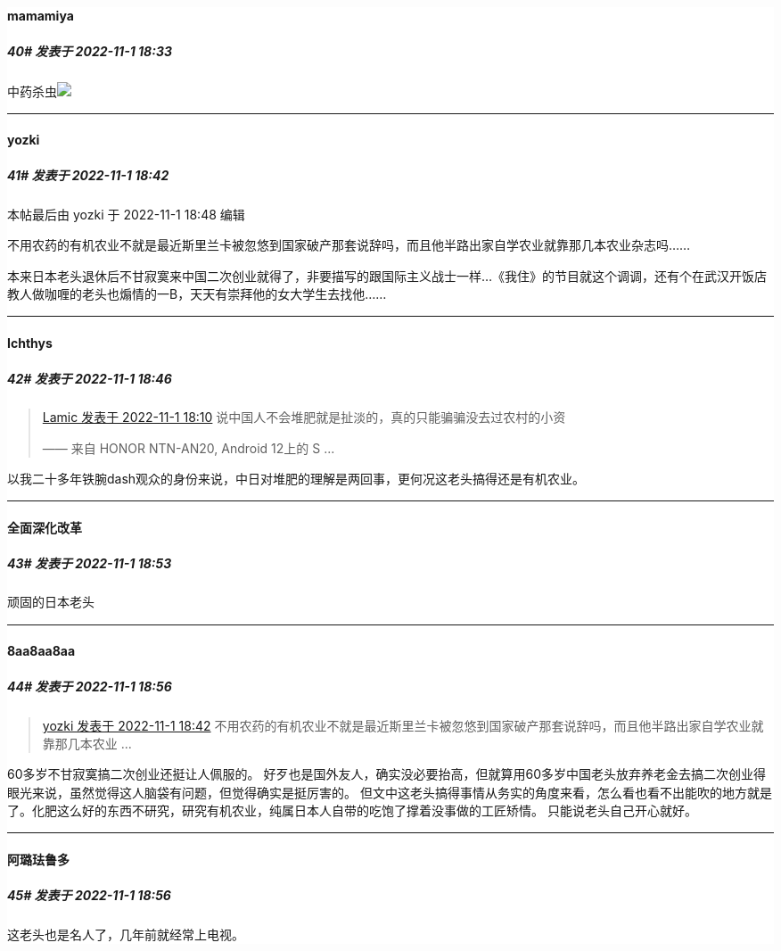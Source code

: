####  mamamiya  
##### 40#       发表于 2022-11-1 18:33

中药杀虫<img src="https://static.saraba1st.com/image/smiley/face2017/037.png" referrerpolicy="no-referrer">

*****

####  yozki  
##### 41#       发表于 2022-11-1 18:42

 本帖最后由 yozki 于 2022-11-1 18:48 编辑 

不用农药的有机农业不就是最近斯里兰卡被忽悠到国家破产那套说辞吗，而且他半路出家自学农业就靠那几本农业杂志吗……

本来日本老头退休后不甘寂寞来中国二次创业就得了，非要描写的跟国际主义战士一样…《我住》的节目就这个调调，还有个在武汉开饭店教人做咖喱的老头也煽情的一B，天天有崇拜他的女大学生去找他……

*****

####  Ichthys  
##### 42#       发表于 2022-11-1 18:46

<blockquote><a href="httphttps://bbs.saraba1st.com/2b/forum.php?mod=redirect&amp;goto=findpost&amp;pid=58227026&amp;ptid=2102656" target="_blank">Lamic 发表于 2022-11-1 18:10</a>
说中国人不会堆肥就是扯淡的，真的只能骗骗没去过农村的小资

—— 来自 HONOR NTN-AN20, Android 12上的 S ...</blockquote>
以我二十多年铁腕dash观众的身份来说，中日对堆肥的理解是两回事，更何况这老头搞得还是有机农业。

*****

####  全面深化改革  
##### 43#       发表于 2022-11-1 18:53

顽固的日本老头

*****

####  8aa8aa8aa  
##### 44#       发表于 2022-11-1 18:56

<blockquote><a href="httphttps://bbs.saraba1st.com/2b/forum.php?mod=redirect&amp;goto=findpost&amp;pid=58227524&amp;ptid=2102656" target="_blank">yozki 发表于 2022-11-1 18:42</a>
不用农药的有机农业不就是最近斯里兰卡被忽悠到国家破产那套说辞吗，而且他半路出家自学农业就靠那几本农业 ...</blockquote>
60多岁不甘寂寞搞二次创业还挺让人佩服的。
好歹也是国外友人，确实没必要抬高，但就算用60多岁中国老头放弃养老金去搞二次创业得眼光来说，虽然觉得这人脑袋有问题，但觉得确实是挺厉害的。
但文中这老头搞得事情从务实的角度来看，怎么看也看不出能吹的地方就是了。化肥这么好的东西不研究，研究有机农业，纯属日本人自带的吃饱了撑着没事做的工匠矫情。
只能说老头自己开心就好。

*****

####  阿璐珐鲁多  
##### 45#       发表于 2022-11-1 18:56

这老头也是名人了，几年前就经常上电视。
